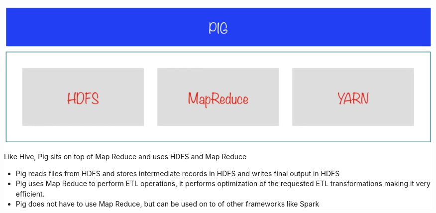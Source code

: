 ![](https://raw.githubusercontent.com/mugithi/blog-isaack-io-on-k8s/master/app-isaack-io/site/img/slack-22.png)

Like Hive, Pig sits on top of Map Reduce and uses HDFS and Map Reduce
- Pig reads files from HDFS and stores intermediate records in HDFS and writes final output in HDFS
- Pig uses Map Reduce to perform ETL operations, it performs optimization of the requested ETL transformations making it very efficient. 
- Pig does not have to use Map Reduce, but can be used on to of other frameworks like Spark




















